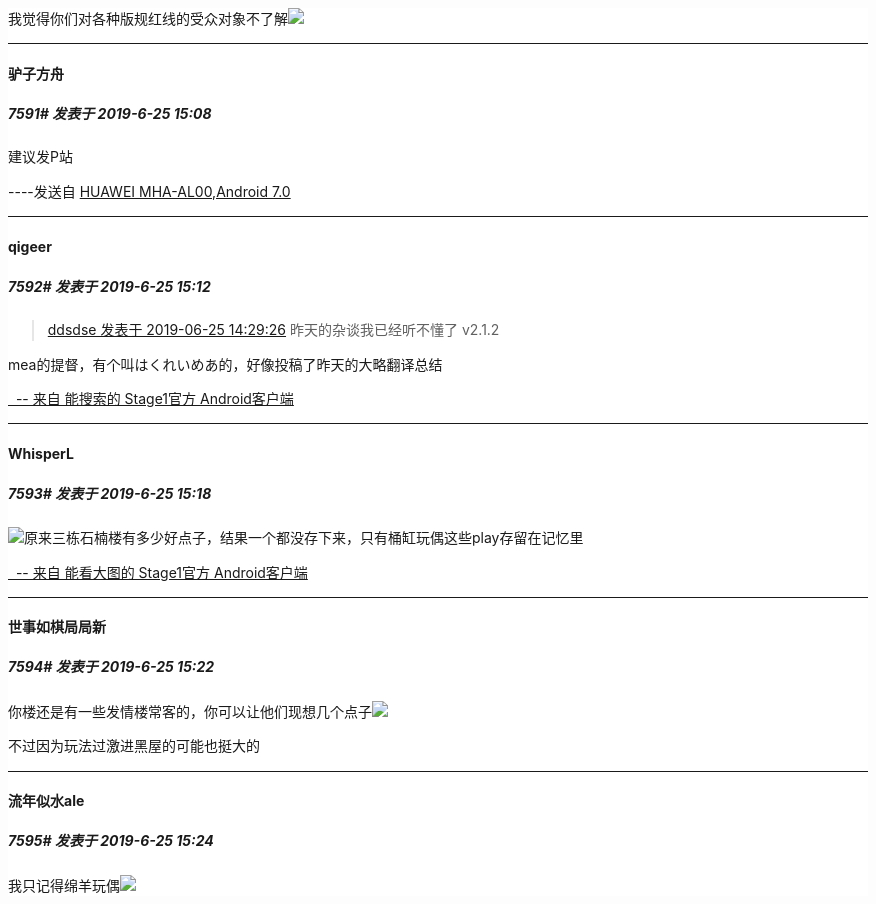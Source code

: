 我觉得你们对各种版规红线的受众对象不了解<img src="https://static.saraba1st.com/image/smiley/face2017/047.png" referrerpolicy="no-referrer">


*****

####  驴子方舟  
##### 7591#       发表于 2019-6-25 15:08


建议发P站


----发送自 [HUAWEI MHA-AL00,Android 7.0](http://stage1.5j4m.com/?1.33)


*****

####  qigeer  
##### 7592#       发表于 2019-6-25 15:12


<blockquote><a href="httphttps://bbs.saraba1st.com/2b/forum.php?mod=redirect&amp;goto=findpost&amp;pid=44268526&amp;ptid=1839962" target="_blank">ddsdse 发表于 2019-06-25 14:29:26</a>
昨天的杂谈我已经听不懂了 v2.1.2</blockquote>mea的提督，有个叫はくれいめあ的，好像投稿了昨天的大略翻译总结

[  -- 来自 能搜索的 Stage1官方 Android客户端](https://www.coolapk.com/apk/140634)


*****

####  WhisperL  
##### 7593#       发表于 2019-6-25 15:18


<img src="https://static.saraba1st.com/image/smiley/face2017/067.png" referrerpolicy="no-referrer">原来三栋石楠楼有多少好点子，结果一个都没存下来，只有桶缸玩偶这些play存留在记忆里

[  -- 来自 能看大图的 Stage1官方 Android客户端](https://www.coolapk.com/apk/140634)


*****

####  世事如棋局局新  
##### 7594#       发表于 2019-6-25 15:22


你楼还是有一些发情楼常客的，你可以让他们现想几个点子<img src="https://static.saraba1st.com/image/smiley/face2017/037.png" referrerpolicy="no-referrer">

不过因为玩法过激进黑屋的可能也挺大的


*****

####  流年似水ale  
##### 7595#       发表于 2019-6-25 15:24


我只记得绵羊玩偶<img src="https://static.saraba1st.com/image/smiley/face2017/068.png" referrerpolicy="no-referrer">
